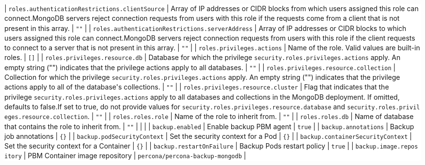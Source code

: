 | `roles.authenticationRestrictions.clientSource`                    | Array of IP addresses or CIDR blocks from which users assigned this role can connect.MongoDB servers reject connection requests from users with this role if the requests come from a client that is not present in this array.                                                                                         | `""`                                |
| `roles.authenticationRestrictions.serverAddress`                   | Array of IP addresses or CIDR blocks to which users assigned this role can connect.MongoDB servers reject connection requests from users with this role if the client requests to connect to a server that is not present in this array.                                                                                | `""`                                |
| `roles.privileges.actions`                                         | Name of the role. Valid values are built-in roles.                                                                                                                                                                                                                                                                      | `[]`                                |
| `roles.privileges.resource.db`                                     | Database for which the privilege `security.roles.privileges.actions` apply. An empty string ("") indicates that the privilege actions apply to all databases.                                                                                                                                                           | `""`                                |
| `roles.privileges.resource.collection`                             | Collection for which the privilege `security.roles.privileges.actions` apply. An empty string ("") indicates that the privilege actions apply to all of the database's collections.                                                                                                                                     | `""`                                |
| `roles.privileges.resource.cluster`                                | Flag that indicates that the privilege `security.roles.privileges.actions` apply to all databases and collections in the MongoDB deployment. If omitted, defaults to false.If set to true, do not provide values for `security.roles.privileges.resource.database` and `security.roles.privileges.resource.collection`. | `""`                                |
| `roles.roles.role`                                                 | Name of the role to inherit from.                                                                                                                                                                                                                                                                                       | `""`                                |
| `roles.roles.db`                                                   | Name of database that contains the role to inherit from.                                                                                                                                                                                                                                                                | `""`                                |
|                                                                    |
| `backup.enabled`                                                   | Enable backup PBM agent                                                                                                                                                                                                                                                                                                 | `true`                              |
| `backup.annotations`                                               | Backup job annotations                                                                                                                                                                                                                                                                                                  | `{}`                                |
| `backup.podSecurityContext`                                        | Set the security context for a Pod                                                                                                                                                                                                                                                                                      | `{}`                                |
| `backup.containerSecurityContext`                                  | Set the security context for a Container                                                                                                                                                                                                                                                                                | `{}`                                |
| `backup.restartOnFailure`                                          | Backup Pods restart policy                                                                                                                                                                                                                                                                                              | `true`                              |
| `backup.image.repository`                                          | PBM Container image repository                                                                                                                                                                                                                                                                                          | `percona/percona-backup-mongodb`    |